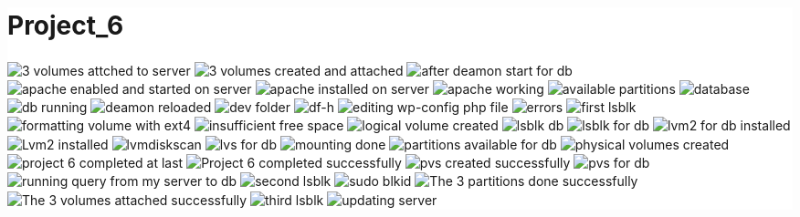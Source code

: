 # Project_6
<img width="949" alt="3 volumes attched to server" src="https://user-images.githubusercontent.com/111874994/201667200-dc314b8a-b4f3-4c1a-a88c-90e2afd2fff1.PNG">
<img width="952" alt="3 volumes created and attached" src="https://user-images.githubusercontent.com/111874994/201667235-20886bb6-dd34-4864-a044-c11abd22ed17.PNG">
<img width="958" alt="after deamon start for db" src="https://user-images.githubusercontent.com/111874994/201667237-cc83157a-3f0c-4d8f-9d7d-b437d58982f8.PNG">
<img width="956" alt="apache enabled and started on server" src="https://user-images.githubusercontent.com/111874994/201667242-46ac20fb-a690-4ff5-aa18-de4aa69a3308.PNG">
<img width="954" alt="apache installed on server" src="https://user-images.githubusercontent.com/111874994/201667247-5b7e72df-622b-44c1-bd60-a6b84c6fe98b.PNG">
<img width="957" alt="apache working" src="https://user-images.githubusercontent.com/111874994/201667251-02592180-1821-4e78-ac9a-da634d337b18.PNG">
<img width="954" alt="available partitions" src="https://user-images.githubusercontent.com/111874994/201667254-43c8fc6b-926d-4cc3-805e-d95753a33b1b.PNG">
<img width="960" alt="database" src="https://user-images.githubusercontent.com/111874994/201667257-6bbedfaa-e45b-479e-ab31-b6223a21a3b1.PNG">
<img width="955" alt="db running" src="https://user-images.githubusercontent.com/111874994/201667261-58042ddd-d742-46f9-b7cb-8661b81dc80a.PNG">
<img width="955" alt="deamon reloaded" src="https://user-images.githubusercontent.com/111874994/201667265-330c2c87-ff91-47cc-97ea-04523f92ce6b.PNG">
<img width="946" alt="dev folder" src="https://user-images.githubusercontent.com/111874994/201667267-df3701c9-de39-4ef7-be26-f730be01bb38.PNG">
<img width="957" alt="df-h" src="https://user-images.githubusercontent.com/111874994/201667269-f80bbf0f-3ad9-4918-add9-816054422e1e.PNG">
<img width="655" alt="editing wp-config php file" src="https://user-images.githubusercontent.com/111874994/201667276-e931793a-75e8-4b88-aef3-5b977e5ab5f1.PNG">
<img width="942" alt="errors" src="https://user-images.githubusercontent.com/111874994/201667282-ed7cfa6b-b41c-408d-963d-fa3c05eb1817.PNG">
<img width="960" alt="first lsblk" src="https://user-images.githubusercontent.com/111874994/201667288-ad21496a-b05a-4da1-8602-a1460815e9da.PNG">
<img width="952" alt="formatting volume with ext4" src="https://user-images.githubusercontent.com/111874994/201667295-e0c68ecc-eceb-4860-9961-a91dc39da991.PNG">
<img width="959" alt="insufficient free space" src="https://user-images.githubusercontent.com/111874994/201667299-3a9008eb-75a7-4d25-a53a-63d2de99905b.PNG">
<img width="940" alt="logical volume created" src="https://user-images.githubusercontent.com/111874994/201667301-42ebd5c1-4b8f-4cfc-9988-eefb82d2ab9b.PNG">
<img width="947" alt="lsblk db" src="https://user-images.githubusercontent.com/111874994/201667304-61bb36be-7406-46f0-8e3f-9fd4770eae86.PNG">
<img width="960" alt="lsblk for db" src="https://user-images.githubusercontent.com/111874994/201667307-add047b4-8a9d-4cc6-85bd-fefe7193fb6f.PNG">
<img width="960" alt="lvm2 for db installed" src="https://user-images.githubusercontent.com/111874994/201667311-b0f9aeb1-f5d4-482e-a167-f4e0b82e5c00.PNG">
<img width="960" alt="Lvm2 installed" src="https://user-images.githubusercontent.com/111874994/201667317-e8e3e7c3-2006-4e47-bb2c-815ec0ad526c.PNG">
<img width="947" alt="lvmdiskscan" src="https://user-images.githubusercontent.com/111874994/201667324-71bbd1f3-8791-4ba5-953a-ee9c5e7af6ee.PNG">
<img width="954" alt="lvs for db" src="https://user-images.githubusercontent.com/111874994/201667326-72937e1a-3eb3-4cd1-b1cf-b3c704208e63.PNG">
<img width="958" alt="mounting done" src="https://user-images.githubusercontent.com/111874994/201667331-6b9accd8-d933-4c98-8623-a630bbcc9708.PNG">
<img width="957" alt="partitions available for db" src="https://user-images.githubusercontent.com/111874994/201667333-d9a743f6-4513-418f-a2c6-0519f7994d5c.PNG">
<img width="952" alt="physical volumes created" src="https://user-images.githubusercontent.com/111874994/201667337-115884f1-862b-4006-8b81-a148a4add591.PNG">
<img width="951" alt="project 6 completed at last" src="https://user-images.githubusercontent.com/111874994/201667343-6ca5d6bc-1713-4948-a3ef-d14299f9b345.PNG">
<img width="960" alt="Project 6 completed successfully" src="https://user-images.githubusercontent.com/111874994/201667359-9cf22297-1595-4bdb-a928-d678bbd212f4.PNG">
<img width="957" alt="pvs created successfully" src="https://user-images.githubusercontent.com/111874994/201667364-556eab74-ba4d-4615-a977-443b95014d9c.PNG">
<img width="960" alt="pvs for db" src="https://user-images.githubusercontent.com/111874994/201667369-02f7771f-0e04-4921-80c1-5710d75233e4.PNG">
<img width="960" alt="running query from my server to db" src="https://user-images.githubusercontent.com/111874994/201667370-17d070f0-a245-448e-9ad7-1013c02247ca.PNG">
<img width="956" alt="second lsblk" src="https://user-images.githubusercontent.com/111874994/201667374-06b40f21-9b5e-41b2-a50a-bfc4947e416b.PNG">
<img width="957" alt="sudo blkid" src="https://user-images.githubusercontent.com/111874994/201667378-26a61ca1-bd55-4026-a7c6-a1e8b2f5af74.PNG">
<img width="953" alt="The 3 partitions done successfully" src="https://user-images.githubusercontent.com/111874994/201667381-32598fca-fba3-4c39-88a9-f4dda57d96cd.PNG">
<img width="960" alt="The 3 volumes attached successfully" src="https://user-images.githubusercontent.com/111874994/201667384-6f095d80-4e62-4d69-a825-b2d1d7f99d84.PNG">
<img width="956" alt="third lsblk" src="https://user-images.githubusercontent.com/111874994/201667387-a3a25f9f-160f-4628-ae11-9c6ba6de343a.PNG">
<img width="943" alt="updating server" src="https://user-images.githubusercontent.com/111874994/201667391-c6233a84-f6af-43cc-a18b-389c722bf488.PNG">